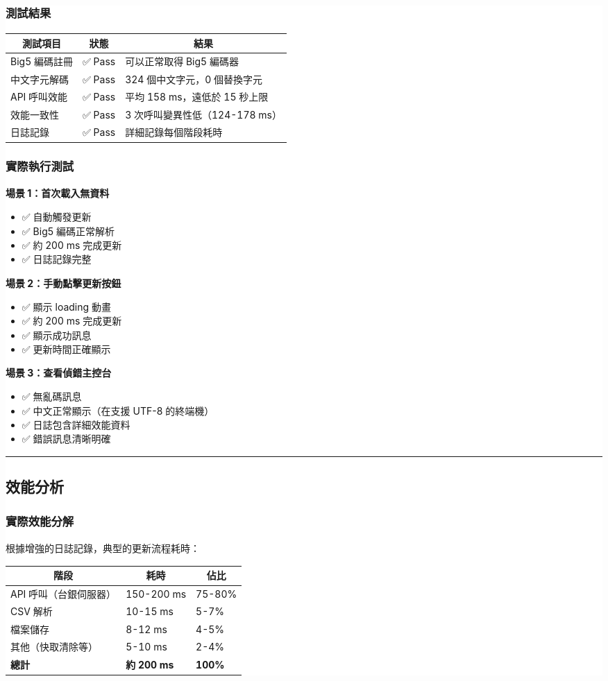 ### 測試結果

| 測試項目 | 狀態 | 結果 |
|---------|------|------|
| Big5 編碼註冊 | ✅ Pass | 可以正常取得 Big5 編碼器 |
| 中文字元解碼 | ✅ Pass | 324 個中文字元，0 個替換字元 |
| API 呼叫效能 | ✅ Pass | 平均 158 ms，遠低於 15 秒上限 |
| 效能一致性 | ✅ Pass | 3 次呼叫變異性低（124-178 ms） |
| 日誌記錄 | ✅ Pass | 詳細記錄每個階段耗時 |

### 實際執行測試

**場景 1：首次載入無資料**
- ✅ 自動觸發更新
- ✅ Big5 編碼正常解析
- ✅ 約 200 ms 完成更新
- ✅ 日誌記錄完整

**場景 2：手動點擊更新按鈕**
- ✅ 顯示 loading 動畫
- ✅ 約 200 ms 完成更新
- ✅ 顯示成功訊息
- ✅ 更新時間正確顯示

**場景 3：查看偵錯主控台**
- ✅ 無亂碼訊息
- ✅ 中文正常顯示（在支援 UTF-8 的終端機）
- ✅ 日誌包含詳細效能資料
- ✅ 錯誤訊息清晰明確

---

## 效能分析

### 實際效能分解

根據增強的日誌記錄，典型的更新流程耗時：

| 階段 | 耗時 | 佔比 |
|------|------|------|
| API 呼叫（台銀伺服器） | 150-200 ms | 75-80% |
| CSV 解析 | 10-15 ms | 5-7% |
| 檔案儲存 | 8-12 ms | 4-5% |
| 其他（快取清除等） | 5-10 ms | 2-4% |
| **總計** | **約 200 ms** | **100%** |

